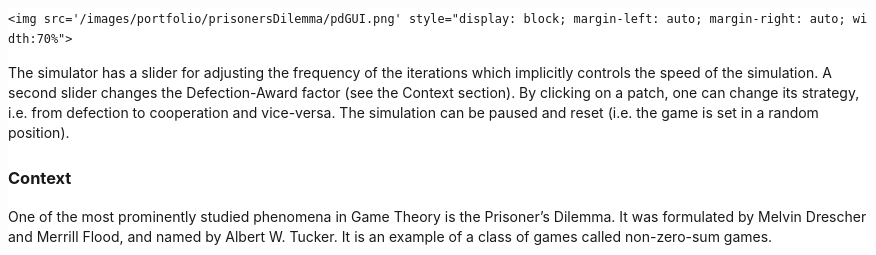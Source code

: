     <img src='/images/portfolio/prisonersDilemma/pdGUI.png' style="display: block; margin-left: auto; margin-right: auto; width:70%">
</figure>

The simulator has a slider for adjusting the frequency of the iterations which implicitly controls the speed of the
simulation. A second slider changes the Defection-Award factor (see the Context section). By clicking on a patch, one can
change its strategy, i.e. from defection to cooperation and vice-versa. The simulation can be paused and reset (i.e. the game
is set in a random position).

### Context
One of the most prominently studied phenomena in Game Theory is the Prisoner’s Dilemma. It was formulated by Melvin Drescher and Merrill Flood, and named by Albert W. Tucker. It is an example of a class of games called non-zero-sum games.
